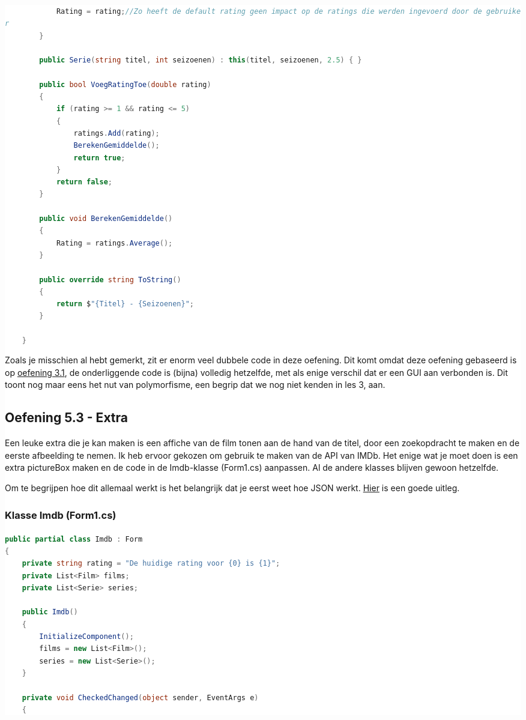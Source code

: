 ```csharp
            Rating = rating;//Zo heeft de default rating geen impact op de ratings die werden ingevoerd door de gebruiker
        }

        public Serie(string titel, int seizoenen) : this(titel, seizoenen, 2.5) { }

        public bool VoegRatingToe(double rating)
        {
            if (rating >= 1 && rating <= 5)
            {
                ratings.Add(rating);
                BerekenGemiddelde();
                return true;
            }
            return false;
        }

        public void BerekenGemiddelde()
        {
            Rating = ratings.Average();
        }

        public override string ToString()
        {
            return $"{Titel} - {Seizoenen}";
        }

    }
```

Zoals je misschien al hebt gemerkt, zit er enorm veel dubbele code in deze oefening. Dit komt omdat deze oefening gebaseerd is op [oefening 3.1](https://github.com/AP-TI-2018-2019/AP_2018-2019/blob/master/vakken/oop/les3.md), de onderliggende code is (bijna) volledig hetzelfde, met als enige verschil dat er een GUI aan verbonden is. Dit toont nog maar eens het nut van polymorfisme, een begrip dat we nog niet kenden in les 3, aan.

## Oefening 5.3 - Extra

Een leuke extra die je kan maken is een affiche van de film tonen aan de hand van de titel, door een zoekopdracht te maken en de eerste afbeelding te nemen. Ik heb ervoor gekozen om gebruik te maken van de API van IMDb. Het enige wat je moet doen is een extra pictureBox maken en de code in de Imdb-klasse (Form1.cs) aanpassen. Al de andere klasses blijven gewoon hetzelfde.

Om te begrijpen hoe dit allemaal werkt is het belangrijk dat je eerst weet hoe JSON werkt. [Hier](https://developer.mozilla.org/en-US/docs/Learn/JavaScript/Objects/JSON) is een goede uitleg.

### Klasse Imdb (Form1.cs)

```csharp
public partial class Imdb : Form
{
    private string rating = "De huidige rating voor {0} is {1}";
    private List<Film> films;
    private List<Serie> series;

    public Imdb()
    {
        InitializeComponent();
        films = new List<Film>();
        series = new List<Serie>();
    }

    private void CheckedChanged(object sender, EventArgs e)
    {
```